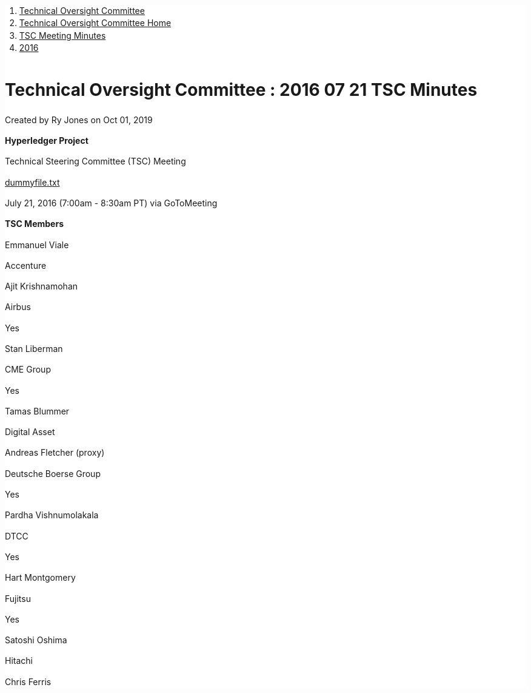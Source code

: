 1. [Technical Oversight Committee](index.html)
2. [Technical Oversight Committee Home](Technical-Oversight-Committee-Home_21430274.html)
3. [TSC Meeting Minutes](TSC-Meeting-Minutes_21448544.html)
4. [2016](2016_21448610.html)

# Technical Oversight Committee : 2016 07 21 TSC Minutes

Created by Ry Jones on Oct 01, 2019

**Hyperledger Project**

Technical Steering Committee (TSC) Meeting

[dummyfile.txt](#)

July 21, 2016 (7:00am - 8:30am PT) via GoToMeeting

**TSC Members**

Emmanuel Viale

Accenture

Ajit Krishnamohan

Airbus

Yes

Stan Liberman

CME Group

Yes

Tamas Blummer

Digital Asset

Andreas Fletcher (proxy)

Deutsche Boerse Group

Yes

Pardha Vishnumolakala

DTCC

Yes

Hart Montgomery

Fujitsu

Yes

Satoshi Oshima

Hitachi

Chris Ferris
